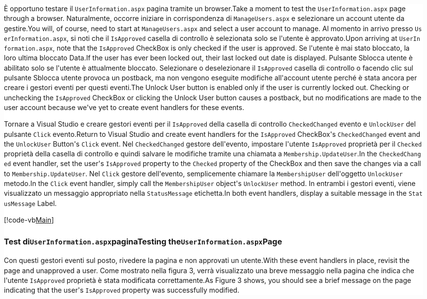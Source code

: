<span data-ttu-id="3644b-181">È opportuno testare il `UserInformation.aspx` pagina tramite un browser.</span><span class="sxs-lookup"><span data-stu-id="3644b-181">Take a moment to test the `UserInformation.aspx` page through a browser.</span></span> <span data-ttu-id="3644b-182">Naturalmente, occorre iniziare in corrispondenza di `ManageUsers.aspx` e selezionare un account utente da gestire.</span><span class="sxs-lookup"><span data-stu-id="3644b-182">You will, of course, need to start at `ManageUsers.aspx` and select a user account to manage.</span></span> <span data-ttu-id="3644b-183">Al momento in arrivo presso `UserInformation.aspx`, si noti che il `IsApproved` casella di controllo è selezionata solo se l'utente è approvato.</span><span class="sxs-lookup"><span data-stu-id="3644b-183">Upon arriving at `UserInformation.aspx`, note that the `IsApproved` CheckBox is only checked if the user is approved.</span></span> <span data-ttu-id="3644b-184">Se l'utente è mai stato bloccato, la loro ultima bloccato Data.</span><span class="sxs-lookup"><span data-stu-id="3644b-184">If the user has ever been locked out, their last locked out date is displayed.</span></span> <span data-ttu-id="3644b-185">Pulsante Sblocca utente è abilitato solo se l'utente è attualmente bloccato. Selezionare o deselezionare il `IsApproved` casella di controllo o facendo clic sul pulsante Sblocca utente provoca un postback, ma non vengono eseguite modifiche all'account utente perché è stata ancora per creare i gestori eventi per questi eventi.</span><span class="sxs-lookup"><span data-stu-id="3644b-185">The Unlock User button is enabled only if the user is currently locked out. Checking or unchecking the `IsApproved` CheckBox or clicking the Unlock User button causes a postback, but no modifications are made to the user account because we've yet to create event handlers for these events.</span></span>

<span data-ttu-id="3644b-186">Tornare a Visual Studio e creare gestori eventi per il `IsApproved` della casella di controllo `CheckedChanged` evento e `UnlockUser` del pulsante `Click` evento.</span><span class="sxs-lookup"><span data-stu-id="3644b-186">Return to Visual Studio and create event handlers for the `IsApproved` CheckBox's `CheckedChanged` event and the `UnlockUser` Button's `Click` event.</span></span> <span data-ttu-id="3644b-187">Nel `CheckedChanged` gestore dell'evento, impostare l'utente `IsApproved` proprietà per il `Checked` proprietà della casella di controllo e quindi salvare le modifiche tramite una chiamata a `Membership.UpdateUser`.</span><span class="sxs-lookup"><span data-stu-id="3644b-187">In the `CheckedChanged` event handler, set the user's `IsApproved` property to the `Checked` property of the CheckBox and then save the changes via a call to `Membership.UpdateUser`.</span></span> <span data-ttu-id="3644b-188">Nel `Click` gestore dell'evento, semplicemente chiamare la `MembershipUser` dell'oggetto `UnlockUser` metodo.</span><span class="sxs-lookup"><span data-stu-id="3644b-188">In the `Click` event handler, simply call the `MembershipUser` object's `UnlockUser` method.</span></span> <span data-ttu-id="3644b-189">In entrambi i gestori eventi, viene visualizzato un messaggio appropriato nella `StatusMessage` etichetta.</span><span class="sxs-lookup"><span data-stu-id="3644b-189">In both event handlers, display a suitable message in the `StatusMessage` Label.</span></span>

[!code-vb[Main](unlocking-and-approving-user-accounts-vb/samples/sample2.vb)]

### <a name="testing-theuserinformationaspxpage"></a><span data-ttu-id="3644b-190">Test di`UserInformation.aspx`pagina</span><span class="sxs-lookup"><span data-stu-id="3644b-190">Testing the`UserInformation.aspx`Page</span></span>

<span data-ttu-id="3644b-191">Con questi gestori eventi sul posto, rivedere la pagina e non approvati un utente.</span><span class="sxs-lookup"><span data-stu-id="3644b-191">With these event handlers in place, revisit the page and unapproved a user.</span></span> <span data-ttu-id="3644b-192">Come mostrato nella figura 3, verrà visualizzato una breve messaggio nella pagina che indica che l'utente `IsApproved` proprietà è stata modificata correttamente.</span><span class="sxs-lookup"><span data-stu-id="3644b-192">As Figure 3 shows, you should see a brief message on the page indicating that the user's `IsApproved` property was successfully modified.</span></span>
